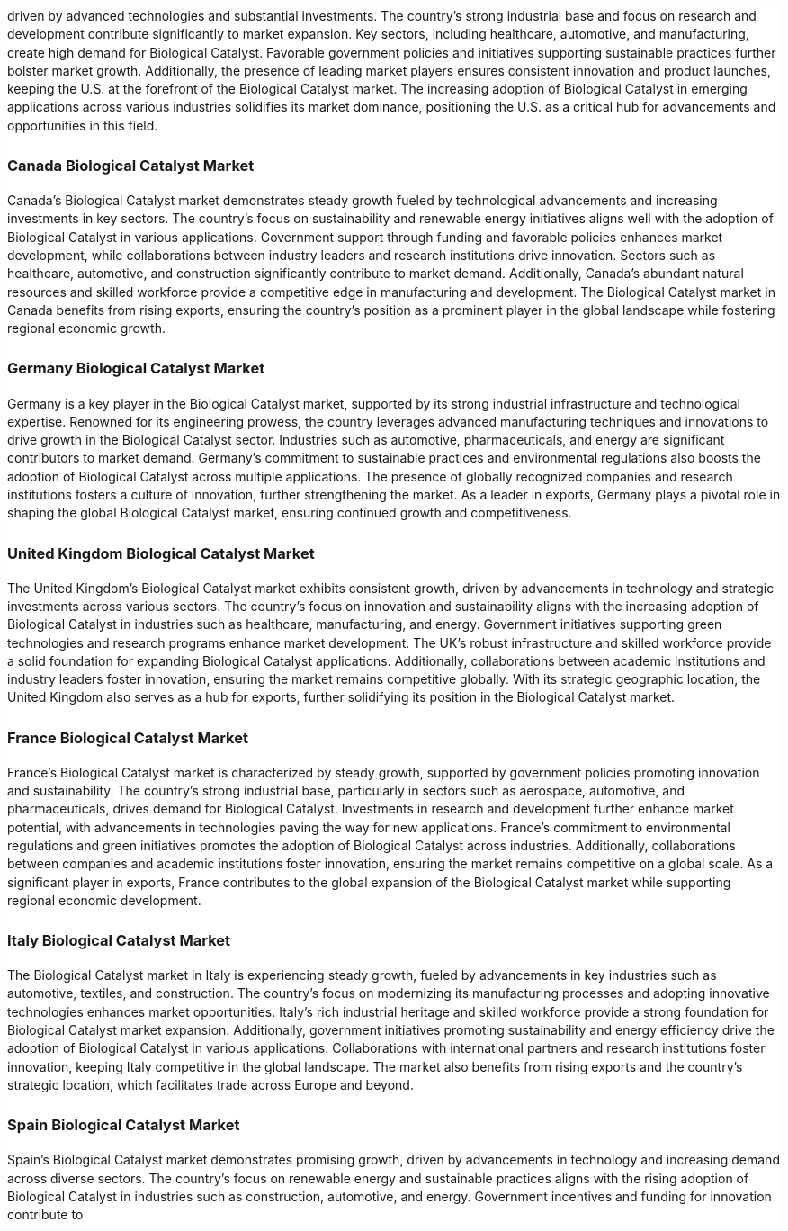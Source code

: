 driven by advanced technologies and substantial investments. The country&rsquo;s strong industrial base and focus on research and development contribute significantly to market expansion. Key sectors, including healthcare, automotive, and manufacturing, create high demand for Biological Catalyst. Favorable government policies and initiatives supporting sustainable practices further bolster market growth. Additionally, the presence of leading market players ensures consistent innovation and product launches, keeping the U.S. at the forefront of the Biological Catalyst market. The increasing adoption of Biological Catalyst in emerging applications across various industries solidifies its market dominance, positioning the U.S. as a critical hub for advancements and opportunities in this field.</p><h3>Canada Biological Catalyst Market</h3><p>Canada&rsquo;s Biological Catalyst market demonstrates steady growth fueled by technological advancements and increasing investments in key sectors. The country&rsquo;s focus on sustainability and renewable energy initiatives aligns well with the adoption of Biological Catalyst in various applications. Government support through funding and favorable policies enhances market development, while collaborations between industry leaders and research institutions drive innovation. Sectors such as healthcare, automotive, and construction significantly contribute to market demand. Additionally, Canada&rsquo;s abundant natural resources and skilled workforce provide a competitive edge in manufacturing and development. The Biological Catalyst market in Canada benefits from rising exports, ensuring the country&rsquo;s position as a prominent player in the global landscape while fostering regional economic growth.</p><h3>Germany Biological Catalyst Market</h3><p>Germany is a key player in the Biological Catalyst market, supported by its strong industrial infrastructure and technological expertise. Renowned for its engineering prowess, the country leverages advanced manufacturing techniques and innovations to drive growth in the Biological Catalyst sector. Industries such as automotive, pharmaceuticals, and energy are significant contributors to market demand. Germany&rsquo;s commitment to sustainable practices and environmental regulations also boosts the adoption of Biological Catalyst across multiple applications. The presence of globally recognized companies and research institutions fosters a culture of innovation, further strengthening the market. As a leader in exports, Germany plays a pivotal role in shaping the global Biological Catalyst market, ensuring continued growth and competitiveness.</p><h3>United Kingdom Biological Catalyst Market</h3><p>The United Kingdom&rsquo;s Biological Catalyst market exhibits consistent growth, driven by advancements in technology and strategic investments across various sectors. The country&rsquo;s focus on innovation and sustainability aligns with the increasing adoption of Biological Catalyst in industries such as healthcare, manufacturing, and energy. Government initiatives supporting green technologies and research programs enhance market development. The UK&rsquo;s robust infrastructure and skilled workforce provide a solid foundation for expanding Biological Catalyst applications. Additionally, collaborations between academic institutions and industry leaders foster innovation, ensuring the market remains competitive globally. With its strategic geographic location, the United Kingdom also serves as a hub for exports, further solidifying its position in the Biological Catalyst market.</p><h3>France Biological Catalyst Market</h3><p>France&rsquo;s Biological Catalyst market is characterized by steady growth, supported by government policies promoting innovation and sustainability. The country&rsquo;s strong industrial base, particularly in sectors such as aerospace, automotive, and pharmaceuticals, drives demand for Biological Catalyst. Investments in research and development further enhance market potential, with advancements in technologies paving the way for new applications. France&rsquo;s commitment to environmental regulations and green initiatives promotes the adoption of Biological Catalyst across industries. Additionally, collaborations between companies and academic institutions foster innovation, ensuring the market remains competitive on a global scale. As a significant player in exports, France contributes to the global expansion of the Biological Catalyst market while supporting regional economic development.</p><h3>Italy Biological Catalyst Market</h3><p>The Biological Catalyst market in Italy is experiencing steady growth, fueled by advancements in key industries such as automotive, textiles, and construction. The country&rsquo;s focus on modernizing its manufacturing processes and adopting innovative technologies enhances market opportunities. Italy&rsquo;s rich industrial heritage and skilled workforce provide a strong foundation for Biological Catalyst market expansion. Additionally, government initiatives promoting sustainability and energy efficiency drive the adoption of Biological Catalyst in various applications. Collaborations with international partners and research institutions foster innovation, keeping Italy competitive in the global landscape. The market also benefits from rising exports and the country&rsquo;s strategic location, which facilitates trade across Europe and beyond.</p><h3>Spain Biological Catalyst Market</h3><p>Spain&rsquo;s Biological Catalyst market demonstrates promising growth, driven by advancements in technology and increasing demand across diverse sectors. The country&rsquo;s focus on renewable energy and sustainable practices aligns with the rising adoption of Biological Catalyst in industries such as construction, automotive, and energy. Government incentives and funding for innovation contribute to